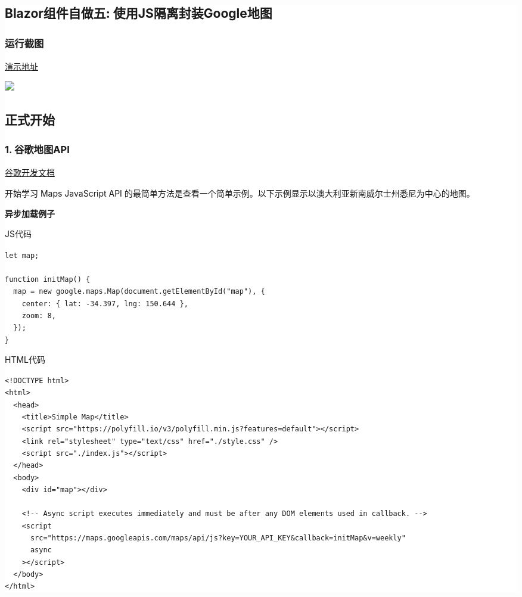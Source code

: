 ## Blazor组件自做五: 使用JS隔离封装Google地图 ##

### 运行截图

[演示地址](https://blazor.app1.es/maps)

![](https://img2022.cnblogs.com/blog/1980213/202203/1980213-20220323035540685-70797929.jpg)


## 正式开始

### 1. 谷歌地图API

[谷歌开发文档](https://developers.google.com/maps/documentation/javascript/overview)

开始学习 Maps JavaScript API 的最简单方法是查看一个简单示例。以下示例显示以澳大利亚新南威尔士州悉尼为中心的地图。

**异步加载例子**
 
JS代码
```
let map;

function initMap() {
  map = new google.maps.Map(document.getElementById("map"), {
    center: { lat: -34.397, lng: 150.644 },
    zoom: 8,
  });
}
```

HTML代码
```
<!DOCTYPE html>
<html>
  <head>
    <title>Simple Map</title>
    <script src="https://polyfill.io/v3/polyfill.min.js?features=default"></script>
    <link rel="stylesheet" type="text/css" href="./style.css" />
    <script src="./index.js"></script>
  </head>
  <body>
    <div id="map"></div>

    <!-- Async script executes immediately and must be after any DOM elements used in callback. -->
    <script
      src="https://maps.googleapis.com/maps/api/js?key=YOUR_API_KEY&callback=initMap&v=weekly"
      async
    ></script>
  </body>
</html>
```
